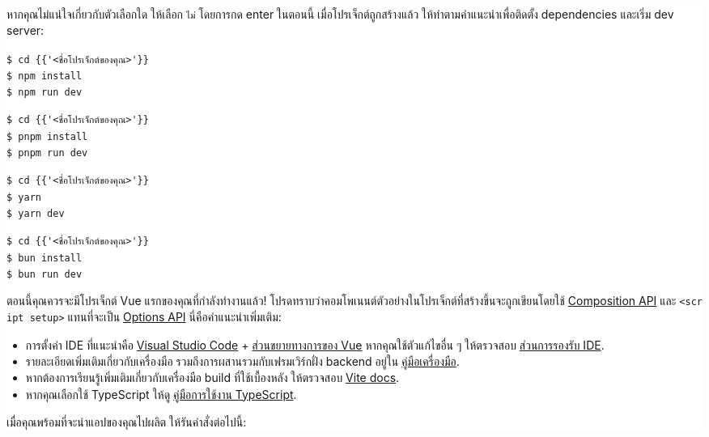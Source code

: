 หากคุณไม่แน่ใจเกี่ยวกับตัวเลือกใด ให้เลือก `ไม่` โดยการกด enter ในตอนนี้ เมื่อโปรเจ็กต์ถูกสร้างแล้ว ให้ทำตามคำแนะนำเพื่อติดตั้ง dependencies และเริ่ม dev server:

<VTCodeGroup>
  <VTCodeGroupTab label="npm">

```sh-vue
$ cd {{'<ชื่อโปรเจ็กต์ของคุณ>'}}
$ npm install
$ npm run dev
```

  </VTCodeGroupTab>
  <VTCodeGroupTab label="pnpm">

```sh-vue
$ cd {{'<ชื่อโปรเจ็กต์ของคุณ>'}}
$ pnpm install
$ pnpm run dev
```

  </VTCodeGroupTab>
  <VTCodeGroupTab label="yarn">

```sh-vue
$ cd {{'<ชื่อโปรเจ็กต์ของคุณ>'}}
$ yarn
$ yarn dev
```

  </VTCodeGroupTab>
  <VTCodeGroupTab label="bun">

```sh-vue
$ cd {{'<ชื่อโปรเจ็กต์ของคุณ>'}}
$ bun install
$ bun run dev
```

  </VTCodeGroupTab>
</VTCodeGroup>

ตอนนี้คุณควรจะมีโปรเจ็กต์ Vue แรกของคุณที่กำลังทำงานแล้ว! โปรดทราบว่าคอมโพเนนต์ตัวอย่างในโปรเจ็กต์ที่สร้างขึ้นจะถูกเขียนโดยใช้ [Composition API](/guide/introduction#composition-api) และ `<script setup>` แทนที่จะเป็น [Options API](/guide/introduction#options-api) นี่คือคำแนะนำเพิ่มเติม:

- การตั้งค่า IDE ที่แนะนำคือ [Visual Studio Code](https://code.visualstudio.com/) + [ส่วนขยายทางการของ Vue](https://marketplace.visualstudio.com/items?itemName=Vue.volar) หากคุณใช้ตัวแก้ไขอื่น ๆ ให้ตรวจสอบ [ส่วนการรองรับ IDE](/guide/scaling-up/tooling#ide-support).
- รายละเอียดเพิ่มเติมเกี่ยวกับเครื่องมือ รวมถึงการผสานรวมกับเฟรมเวิร์กฝั่ง backend อยู่ใน [คู่มือเครื่องมือ](guide/scaling-up/tooling).
- หากต้องการเรียนรู้เพิ่มเติมเกี่ยวกับเครื่องมือ build ที่ใช้เบื้องหลัง ให้ตรวจสอบ [Vite docs](https://vitejs.dev).
- หากคุณเลือกใช้ TypeScript ให้ดู [คู่มือการใช้งาน TypeScript](typescript/overview).

เมื่อคุณพร้อมที่จะนำแอปของคุณไปผลิต ให้รันคำสั่งต่อไปนี้:

<VTCodeGroup>
  <VTCodeGroupTab label="npm">
